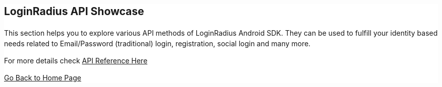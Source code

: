 ## LoginRadius API Showcase

This section helps you to explore various API methods of LoginRadius Android SDK. They can be used to fulfill your identity based needs related to Email/Password (traditional) login, registration, social login and many more.

For more details check [API Reference Here](/#api)







[Go Back to Home Page](/)

